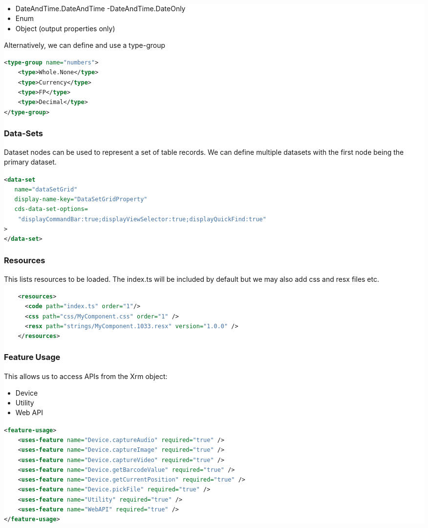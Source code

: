  - DateAndTime.DateAndTime
  -DateAndTime.DateOnly
- Enum
- Object (output properties only)

Alternatively, we can define and use a type-group

```xml
<type-group name="numbers">
    <type>Whole.None</type>
    <type>Currency</type>
    <type>FP</type>
    <type>Decimal</type>
</type-group>
```

### Data-Sets

Dataset nodes can be used to represent a set of table records. We can define
multiple datasets with the first node being the primary dataset.

```xml
<data-set 
   name="dataSetGrid"
   display-name-key="DataSetGridProperty"
   cds-data-set-options=
    "displayCommandBar:true;displayViewSelector:true;displayQuickFind:true"
>
</data-set>
```

### Resources

This lists resources to be loaded. The index.ts will be included by default but
we may also add css and resx files etc.

```xml
    <resources>
      <code path="index.ts" order="1"/>
      <css path="css/MyComponent.css" order="1" />
      <resx path="strings/MyComponent.1033.resx" version="1.0.0" />
    </resources>
```

### Feature Usage

This allows us to access APIs from the Xrm object:

- Device
- Utility
- Web API

```xml
<feature-usage>
    <uses-feature name="Device.captureAudio" required="true" />
    <uses-feature name="Device.captureImage" required="true" />
    <uses-feature name="Device.captureVideo" required="true" />
    <uses-feature name="Device.getBarcodeValue" required="true" />
    <uses-feature name="Device.getCurrentPosition" required="true" />
    <uses-feature name="Device.pickFile" required="true" />
    <uses-feature name="Utility" required="true" />
    <uses-feature name="WebAPI" required="true" />
</feature-usage>
```

